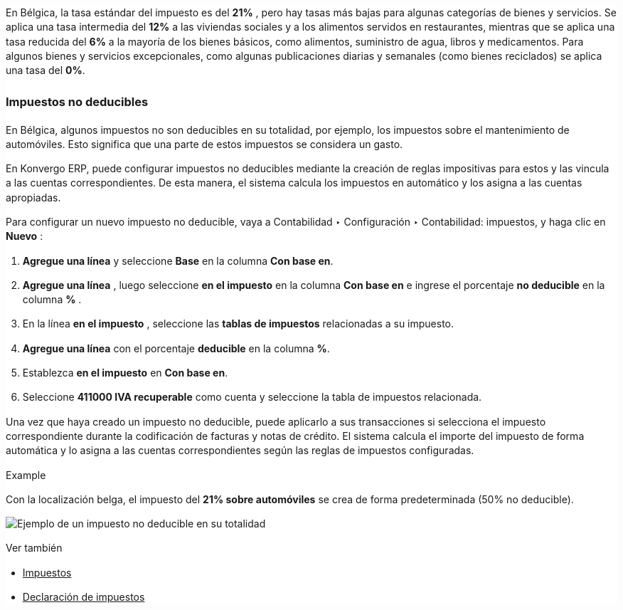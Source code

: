 En Bélgica, la tasa estándar del impuesto es del **21%** , pero hay tasas más
bajas para algunas categorías de bienes y servicios. Se aplica una tasa
intermedia del **12%** a las viviendas sociales y a los alimentos servidos en
restaurantes, mientras que se aplica una tasa reducida del **6%** a la mayoría
de los bienes básicos, como alimentos, suministro de agua, libros y
medicamentos. Para algunos bienes y servicios excepcionales, como algunas
publicaciones diarias y semanales (como bienes reciclados) se aplica una tasa
del **0%**.

### Impuestos no deducibles

En Bélgica, algunos impuestos no son deducibles en su totalidad, por ejemplo,
los impuestos sobre el mantenimiento de automóviles. Esto significa que una
parte de estos impuestos se considera un gasto.

En Konvergo ERP, puede configurar impuestos no deducibles mediante la creación de
reglas impositivas para estos y las vincula a las cuentas correspondientes. De
esta manera, el sistema calcula los impuestos en automático y los asigna a las
cuentas apropiadas.

Para configurar un nuevo impuesto no deducible, vaya a Contabilidad ‣
Configuración ‣ Contabilidad: impuestos, y haga clic en **Nuevo** :

  1. **Agregue una línea** y seleccione **Base** en la columna **Con base en**.

  2. **Agregue una línea** , luego seleccione **en el impuesto** en la columna **Con base en** e ingrese el porcentaje **no deducible** en la columna **%** .

  3. En la línea **en el impuesto** , seleccione las **tablas de impuestos** relacionadas a su impuesto.

  4. **Agregue una línea** con el porcentaje **deducible** en la columna **%**.

  5. Establezca **en el impuesto** en **Con base en**.

  6. Seleccione **411000 IVA recuperable** como cuenta y seleccione la tabla de impuestos relacionada.

Una vez que haya creado un impuesto no deducible, puede aplicarlo a sus
transacciones si selecciona el impuesto correspondiente durante la
codificación de facturas y notas de crédito. El sistema calcula el importe del
impuesto de forma automática y lo asigna a las cuentas correspondientes según
las reglas de impuestos configuradas.

<div class="alert alert-success">
<p class="alert-title">
Example</p><p>Con la localización belga, el impuesto del <b>21% sobre automóviles</b> se crea de forma predeterminada (50% no deducible).</p>
<img alt="Ejemplo de un impuesto no deducible en su totalidad" src="../../../_images/deductible-tax.png"/>
</div> <div class="alert alert-secondary">
<p class="alert-title">
Ver también</p><ul>
<li><p><a href="../accounting/taxes">Impuestos</a></p></li>
<li><p><a href="../accounting/reporting/tax_returns">Declaración de impuestos</a></p></li>
</ul>
</div>
